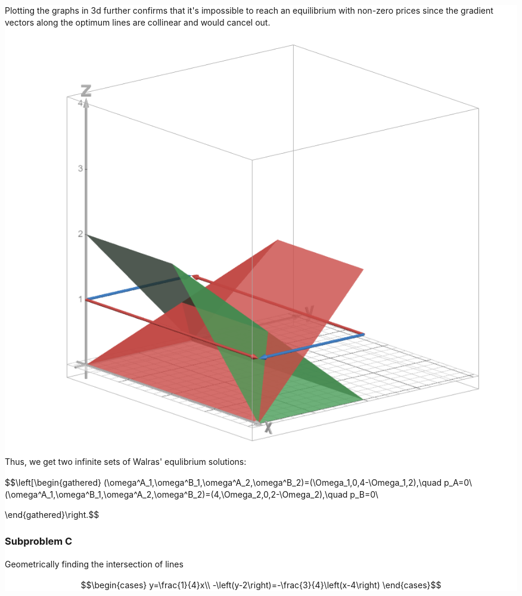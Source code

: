 Plotting the graphs in 3d further confirms that it's impossible to reach an equilibrium with non-zero prices since the gradient vectors along the optimum lines are collinear and would cancel out.

![alt text](image-56.png)

Thus, we get two infinite sets of Walras' equlibrium solutions:

$$\left[\begin{gathered}
    (\omega^A_1,\omega^B_1,\omega^A_2,\omega^B_2)=(\Omega_1,0,4-\Omega_1,2),\quad p_A=0\\(\omega^A_1,\omega^B_1,\omega^A_2,\omega^B_2)=(4,\Omega_2,0,2-\Omega_2),\quad p_B=0\\

\end{gathered}\right.$$

### Subproblem C

Geometrically finding the intersection of lines 

$$\begin{cases}
    y=\frac{1}{4}x\\
    -\left(y-2\right)=-\frac{3}{4}\left(x-4\right)
\end{cases}$$
